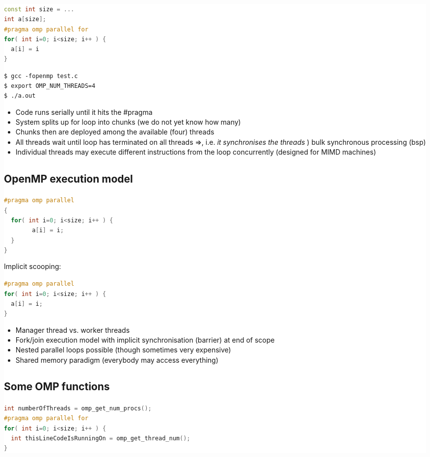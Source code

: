 ```cpp
const int size = ...
int a[size];
#pragma omp parallel for
for( int i=0; i<size; i++ ) {
  a[i] = i
}
```

```shell
$ gcc -fopenmp test.c
$ export OMP_NUM_THREADS=4
$ ./a.out
```

- Code runs serially until it hits the #pragma
- System splits up for loop into chunks (we do not yet know how many)
- Chunks then are deployed among the available (four) threads
- All threads wait until loop has terminated on all threads =>, i.e. *it synchronises the threads* ) bulk synchronous processing (bsp)
- Individual threads may execute different instructions from the loop concurrently (designed for MIMD machines)



## **OpenMP execution model**

```cpp
#pragma omp parallel
{
  for( int i=0; i<size; i++ ) {
		a[i] = i; 
  }
}
```

Implicit scooping:

```cpp
#pragma omp parallel
for( int i=0; i<size; i++ ) {
  a[i] = i;
}
```

- Manager thread vs. worker threads
- Fork/join execution model with implicit synchronisation (barrier) at end of scope
- Nested parallel loops possible (though sometimes very expensive)
- Shared memory paradigm (everybody may access everything)



## **Some OMP functions**

```cpp
int numberOfThreads = omp_get_num_procs(); 
#pragma omp parallel for
for( int i=0; i<size; i++ ) {
  int thisLineCodeIsRunningOn = omp_get_thread_num();
}
```
